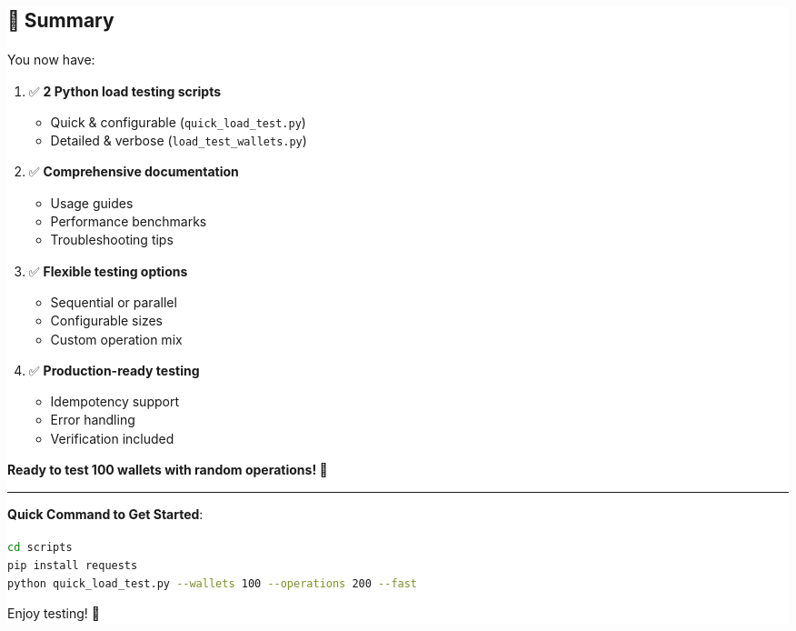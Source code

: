 
## 🎉 Summary

You now have:

1. ✅ **2 Python load testing scripts**
   - Quick & configurable (`quick_load_test.py`)
   - Detailed & verbose (`load_test_wallets.py`)

2. ✅ **Comprehensive documentation**
   - Usage guides
   - Performance benchmarks
   - Troubleshooting tips

3. ✅ **Flexible testing options**
   - Sequential or parallel
   - Configurable sizes
   - Custom operation mix

4. ✅ **Production-ready testing**
   - Idempotency support
   - Error handling
   - Verification included

**Ready to test 100 wallets with random operations! 🚀**

---

**Quick Command to Get Started**:

```bash
cd scripts
pip install requests
python quick_load_test.py --wallets 100 --operations 200 --fast
```

Enjoy testing! 🎊

